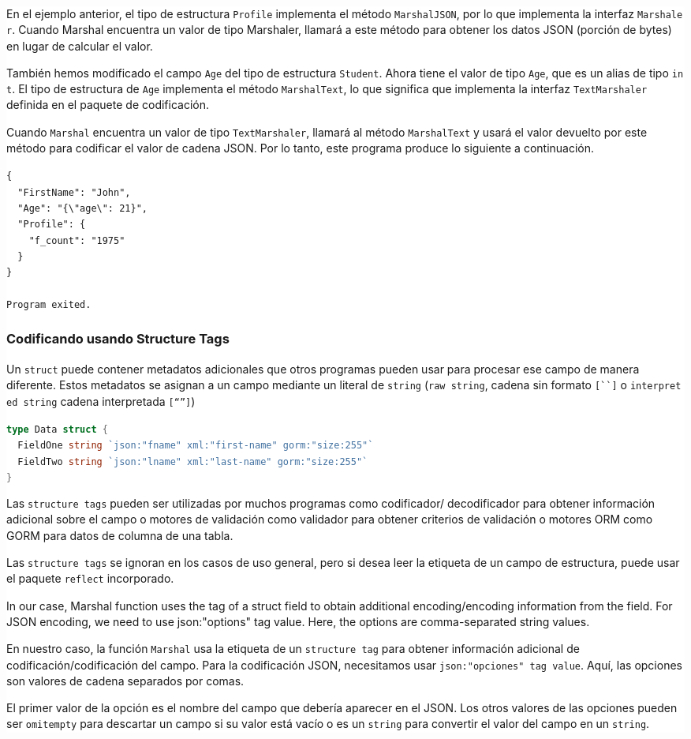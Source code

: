 En el ejemplo anterior, el tipo de estructura `Profile` implementa el método `MarshalJSON`, por lo que implementa la interfaz `Marshaler`. Cuando Marshal encuentra un valor de tipo Marshaler, llamará a este método para obtener los datos JSON (porción de bytes) en lugar de calcular el valor.

También hemos modificado el campo `Age` del tipo de estructura `Student`. Ahora tiene el valor de tipo `Age`, que es un alias de tipo `int`. El tipo de estructura de `Age` implementa el método `MarshalText`, lo que significa que implementa la interfaz `TextMarshaler` definida en el paquete de codificación.

Cuando `Marshal` encuentra un valor de tipo `TextMarshaler`, llamará al método `MarshalText` y usará el valor devuelto por este método para codificar el valor de cadena JSON. Por lo tanto, este programa produce lo siguiente a continuación.

```shell
{
  "FirstName": "John",
  "Age": "{\"age\": 21}",
  "Profile": {
    "f_count": "1975"
  }
}

Program exited.
```

### Codificando usando Structure Tags

Un `struct` puede contener metadatos adicionales que otros programas pueden usar para procesar ese campo de manera diferente. Estos metadatos se asignan a un campo mediante un literal de `string` (`raw string`, cadena sin formato `[``]` o `interpreted string` cadena interpretada `[“”]`)

```go
type Data struct {
  FieldOne string `json:"fname" xml:"first-name" gorm:"size:255"`
  FieldTwo string `json:"lname" xml:"last-name" gorm:"size:255"`
}
```

Las `structure tags` pueden ser utilizadas por muchos programas como codificador/ decodificador para obtener información adicional sobre el campo o motores de validación como validador para obtener criterios de validación o motores ORM como GORM para datos de columna de una  tabla.

Las `structure tags` se ignoran en los casos de uso general, pero si desea leer la etiqueta de un campo de estructura, puede usar el paquete `reflect` incorporado.

In our case, Marshal function uses the tag of a struct field to obtain additional encoding/encoding information from the field. For JSON encoding, we need to use json:"options" tag value. Here, the options are comma-separated string values.

En nuestro caso, la función `Marshal` usa la etiqueta de un `structure tag` para obtener información adicional de codificación/codificación del campo. Para la codificación JSON, necesitamos usar `json:"opciones" tag value`. Aquí, las opciones son valores de cadena separados por comas.

El primer valor de la opción es el nombre del campo que debería aparecer en el JSON. Los otros valores de las opciones pueden ser `omitempty` para descartar un campo si su valor está vacío o es un `string` para convertir el valor del campo en un `string`.
